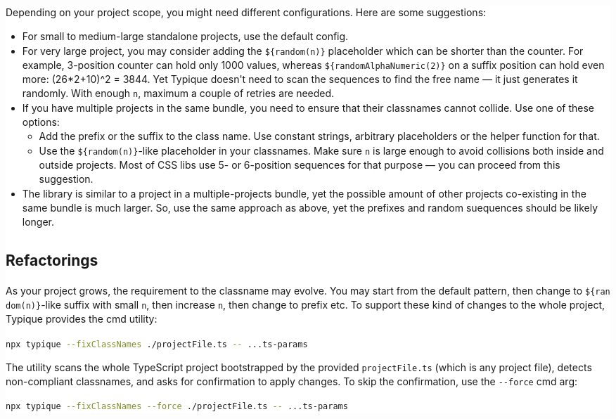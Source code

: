 Depending on your project scope, you might need different configurations. Here are some suggestions:

- For small to medium-large standalone projects, use the default config.
- For very large project, you may consider adding the `${random(n)}` placeholder which can be shorter than the counter. For example, 3-position counter can hold only 1000 values, whereas `${randomAlphaNumeric(2)}` on a suffix position can hold even more: (26*2+10)^2 = 3844. Yet Typique doesn't need to scan the sequences to find the free name — it just generates it randomly. With enough `n`, maximum a couple of retries are needed.
- If you have multiple projects in the same bundle, you need to ensure that their classnames cannot collide. Use one of these options:
  - Add the prefix or the suffix to the class name. Use constant strings, arbitrary placeholders or the helper function for that.
  - Use the `${random(n)}`-like placeholder in your classnames. Make sure `n` is large enough to avoid collisions both inside and outside projects. Most of CSS libs use 5- or 6-position sequences for that purpose — you can proceed from this suggestion.
- The library is similar to a project in a multiple-projects bundle, yet the possible amount of other projects co-existing in the same bundle is much larger. So, use the same approach as above, yet the prefixes and random suequences should be likely longer.

## Refactorings

As your project grows, the requirement to the classname may evolve. You may start from the default pattern, then change to `${random(n)}`-like suffix with small `n`, then increase `n`, then change to prefix etc. To support these kind of changes to the whole project, Typique provides the cmd utility:

```bash
npx typique --fixClassNames ./projectFile.ts -- ...ts-params
```

The utility scans the whole TypeScript project bootstrapped by the provided `projectFile.ts` (which is any project file), detects non-compliant classnames, and asks for confirmation to apply changes. To skip the confirmation, use the `--force` cmd arg:

```bash
npx typique --fixClassNames --force ./projectFile.ts -- ...ts-params
```

